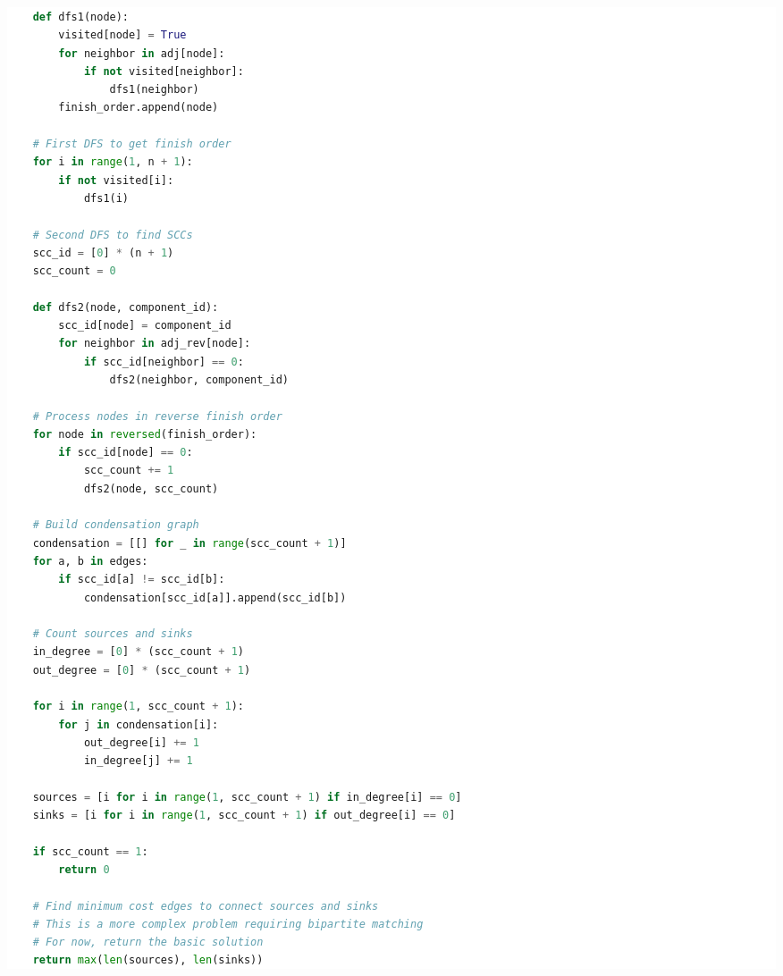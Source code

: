 ```python
    def dfs1(node):
        visited[node] = True
        for neighbor in adj[node]:
            if not visited[neighbor]:
                dfs1(neighbor)
        finish_order.append(node)
    
    # First DFS to get finish order
    for i in range(1, n + 1):
        if not visited[i]:
            dfs1(i)
    
    # Second DFS to find SCCs
    scc_id = [0] * (n + 1)
    scc_count = 0
    
    def dfs2(node, component_id):
        scc_id[node] = component_id
        for neighbor in adj_rev[node]:
            if scc_id[neighbor] == 0:
                dfs2(neighbor, component_id)
    
    # Process nodes in reverse finish order
    for node in reversed(finish_order):
        if scc_id[node] == 0:
            scc_count += 1
            dfs2(node, scc_count)
    
    # Build condensation graph
    condensation = [[] for _ in range(scc_count + 1)]
    for a, b in edges:
        if scc_id[a] != scc_id[b]:
            condensation[scc_id[a]].append(scc_id[b])
    
    # Count sources and sinks
    in_degree = [0] * (scc_count + 1)
    out_degree = [0] * (scc_count + 1)
    
    for i in range(1, scc_count + 1):
        for j in condensation[i]:
            out_degree[i] += 1
            in_degree[j] += 1
    
    sources = [i for i in range(1, scc_count + 1) if in_degree[i] == 0]
    sinks = [i for i in range(1, scc_count + 1) if out_degree[i] == 0]
    
    if scc_count == 1:
        return 0
    
    # Find minimum cost edges to connect sources and sinks
    # This is a more complex problem requiring bipartite matching
    # For now, return the basic solution
    return max(len(sources), len(sinks))
```

